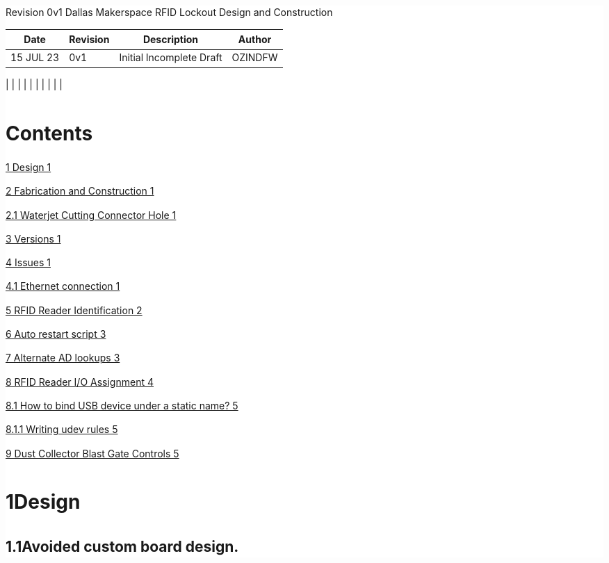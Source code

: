 Revision 0v1 Dallas Makerspace RFID Lockout Design and Construction

| Date | Revision | Description | Author |
| --- | --- | --- | --- |
| 15 JUL 23 | 0v1 | Initial Incomplete Draft | OZINDFW |
|
 |
 |
 |
 |
|
 |
 |
 |
 |

# Contents

[1 Design 1](#_Toc145431314)

[2 Fabrication and Construction 1](#_Toc145431315)

[2.1 Waterjet Cutting Connector Hole 1](#_Toc145431316)

[3 Versions 1](#_Toc145431317)

[4 Issues 1](#_Toc145431318)

[4.1 Ethernet connection 1](#_Toc145431319)

[5 RFID Reader Identification 2](#_Toc145431320)

[6 Auto restart script 3](#_Toc145431321)

[7 Alternate AD lookups 3](#_Toc145431322)

[8 RFID Reader I/O Assignment 4](#_Toc145431323)

[8.1 How to bind USB device under a static name? 5](#_Toc145431324)

[8.1.1 Writing udev rules 5](#_Toc145431325)

[9 Dust Collector Blast Gate Controls 5](#_Toc145431326)

# 1Design

## 1.1Avoided custom board design.
